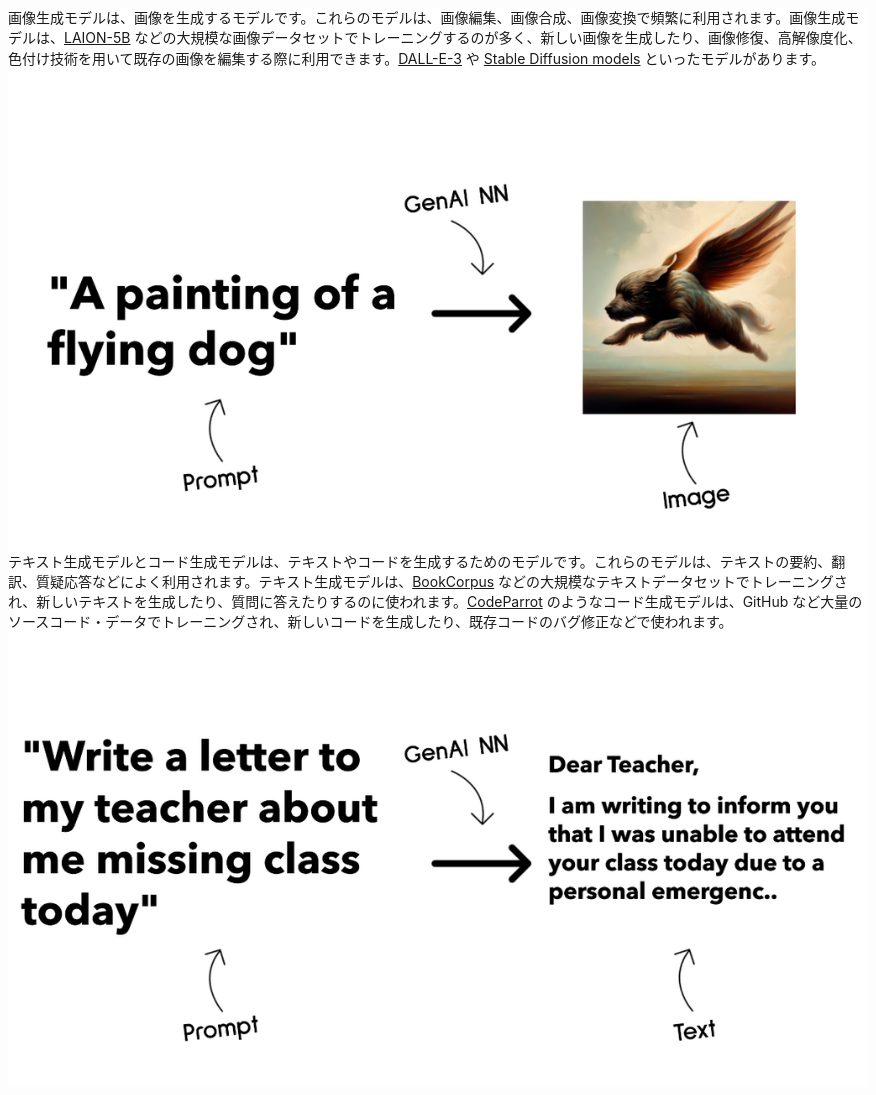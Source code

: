 画像生成モデルは、画像を生成するモデルです。これらのモデルは、画像編集、画像合成、画像変換で頻繁に利用されます。画像生成モデルは、[LAION-5B](https://laion.ai/blog/laion-5b/?WT.mc_id=academic-105485-yoterada) などの大規模な画像データセットでトレーニングするのが多く、新しい画像を生成したり、画像修復、高解像度化、色付け技術を用いて既存の画像を編集する際に利用できます。[DALL-E-3](https://openai.com/dall-e-3?WT.mc_id=academic-105485-yoterada) や [Stable Diffusion models](https://github.com/Stability-AI/StableDiffusion?WT.mc_id=academic-105485-yoterada) といったモデルがあります。

![Image generation](../../images/Image.png?WT.mc_id=academic-105485-yoterada)

テキスト生成モデルとコード生成モデルは、テキストやコードを生成するためのモデルです。これらのモデルは、テキストの要約、翻訳、質疑応答などによく利用されます。テキスト生成モデルは、[BookCorpus](https://www.cv-foundation.org/openaccess/content_iccv_2015/html/Zhu_Aligning_Books_and_ICCV_2015_paper.html?WT.mc_id=academic-105485-yoterada) などの大規模なテキストデータセットでトレーニングされ、新しいテキストを生成したり、質問に答えたりするのに使われます。[CodeParrot](https://huggingface.co/codeparrot?WT.mc_id=academic-105485-yoterada) のようなコード生成モデルは、GitHub など大量のソースコード・データでトレーニングされ、新しいコードを生成したり、既存コードのバグ修正などで使われます。
 ![Text and code generation](../../images/Text.png?WT.mc_id=academic-105485-yoterada)
